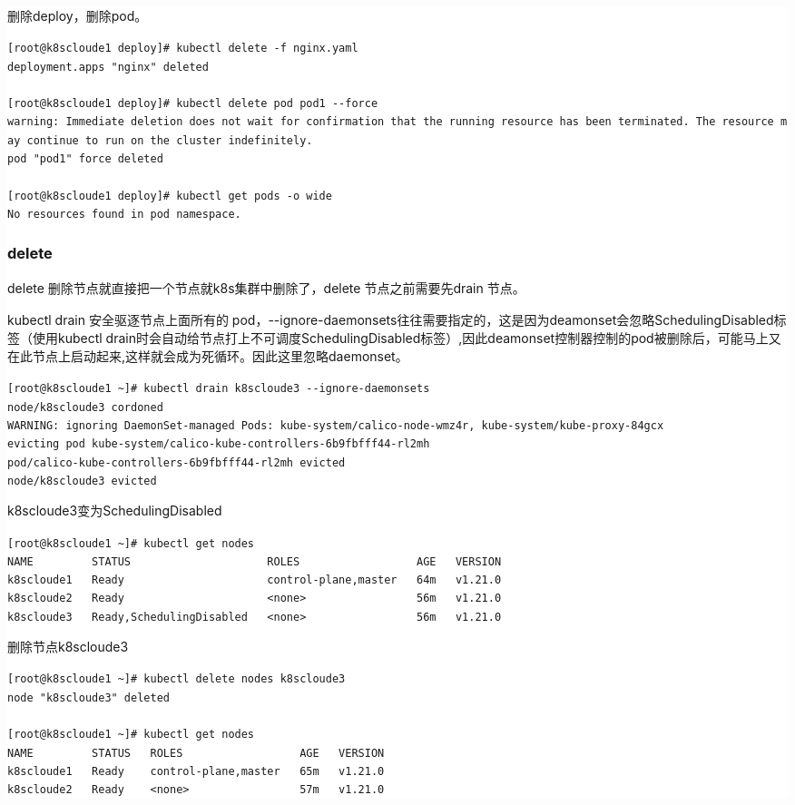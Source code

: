 删除deploy，删除pod。

```shell
[root@k8scloude1 deploy]# kubectl delete -f nginx.yaml 
deployment.apps "nginx" deleted

[root@k8scloude1 deploy]# kubectl delete pod pod1 --force
warning: Immediate deletion does not wait for confirmation that the running resource has been terminated. The resource may continue to run on the cluster indefinitely.
pod "pod1" force deleted

[root@k8scloude1 deploy]# kubectl get pods -o wide
No resources found in pod namespace.
```



### delete

delete 删除节点就直接把一个节点就k8s集群中删除了，delete 节点之前需要先drain 节点。

kubectl drain 安全驱逐节点上面所有的 pod，--ignore-daemonsets往往需要指定的，这是因为deamonset会忽略SchedulingDisabled标签（使用kubectl drain时会自动给节点打上不可调度SchedulingDisabled标签）,因此deamonset控制器控制的pod被删除后，可能马上又在此节点上启动起来,这样就会成为死循环。因此这里忽略daemonset。



```shell
[root@k8scloude1 ~]# kubectl drain k8scloude3 --ignore-daemonsets 
node/k8scloude3 cordoned
WARNING: ignoring DaemonSet-managed Pods: kube-system/calico-node-wmz4r, kube-system/kube-proxy-84gcx
evicting pod kube-system/calico-kube-controllers-6b9fbfff44-rl2mh
pod/calico-kube-controllers-6b9fbfff44-rl2mh evicted
node/k8scloude3 evicted
```

k8scloude3变为SchedulingDisabled

```shell
[root@k8scloude1 ~]# kubectl get nodes 
NAME         STATUS                     ROLES                  AGE   VERSION
k8scloude1   Ready                      control-plane,master   64m   v1.21.0
k8scloude2   Ready                      <none>                 56m   v1.21.0
k8scloude3   Ready,SchedulingDisabled   <none>                 56m   v1.21.0
```



删除节点k8scloude3

```shell
[root@k8scloude1 ~]# kubectl delete nodes k8scloude3
node "k8scloude3" deleted

[root@k8scloude1 ~]# kubectl get nodes 
NAME         STATUS   ROLES                  AGE   VERSION
k8scloude1   Ready    control-plane,master   65m   v1.21.0
k8scloude2   Ready    <none>                 57m   v1.21.0
```
